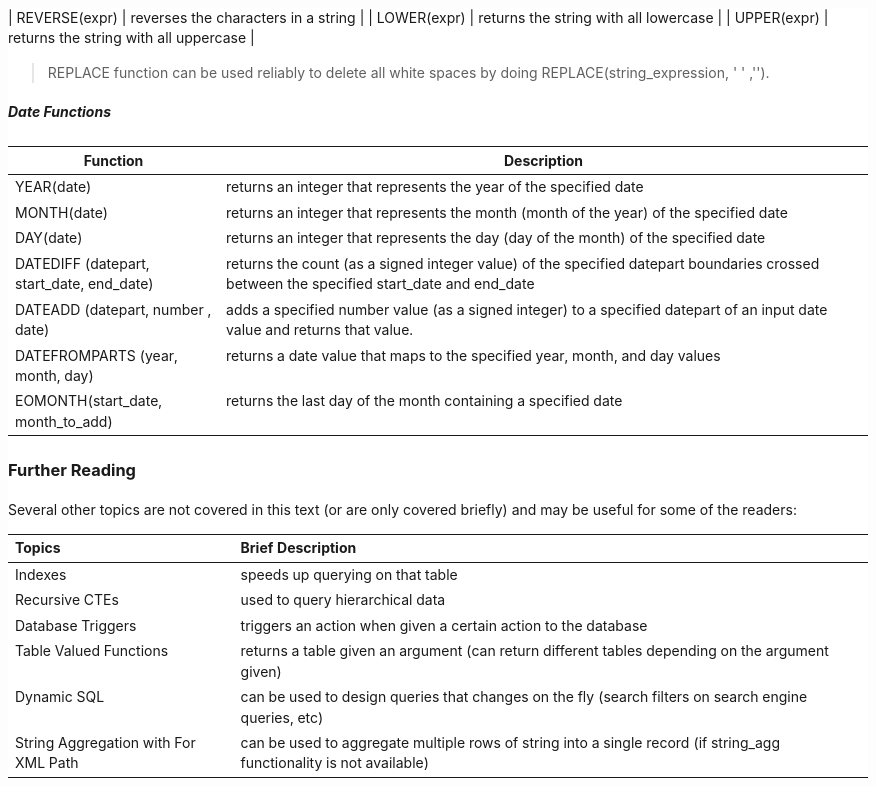 | REVERSE(expr)                         | reverses the characters in a string                          |
| LOWER(expr)                           | returns the string with all lowercase                        |
| UPPER(expr)                           | returns the string with all uppercase                        |

> REPLACE function can be used reliably to delete all white spaces by doing REPLACE(string_expression, ' ' ,'').

##### Date Functions

| Function                                   | Description                                                  |
| ------------------------------------------ | ------------------------------------------------------------ |
| YEAR(date)                                 | returns an integer that represents the year of the specified date |
| MONTH(date)                                | returns an integer that represents the month (month of the year) of the specified date |
| DAY(date)                                  | returns an integer that represents the day (day of the month) of the specified date |
| DATEDIFF (datepart, start_date,  end_date) | returns the count (as a signed integer value) of the specified datepart boundaries crossed between the specified start_date and end_date |
| DATEADD (datepart, number , date)          | adds a specified number value (as a signed integer) to a specified datepart of an input date value and returns that value. |
| DATEFROMPARTS (year, month, day)           | returns a date value that maps to the specified year, month, and day values |
| EOMONTH(start_date, month_to_add)          | returns the last day of the month containing a specified date |

### Further Reading

Several other topics are not covered in this text (or are only covered briefly) and may be useful for some of the readers:

| Topics                               | Brief Description                                            |
| :----------------------------------- | :----------------------------------------------------------- |
| Indexes                              | speeds up querying on that table                             |
| Recursive CTEs                       | used to query hierarchical data                              |
| Database Triggers                    | triggers an action when given a certain action to the database |
| Table Valued Functions               | returns a table given an argument (can return different tables depending on the argument given) |
| Dynamic SQL                          | can be used to design queries that changes on the fly (search filters on search engine queries, etc) |
| String Aggregation with For XML Path | can be used to aggregate multiple rows of string into a single record (if string_agg functionality is not available) |

